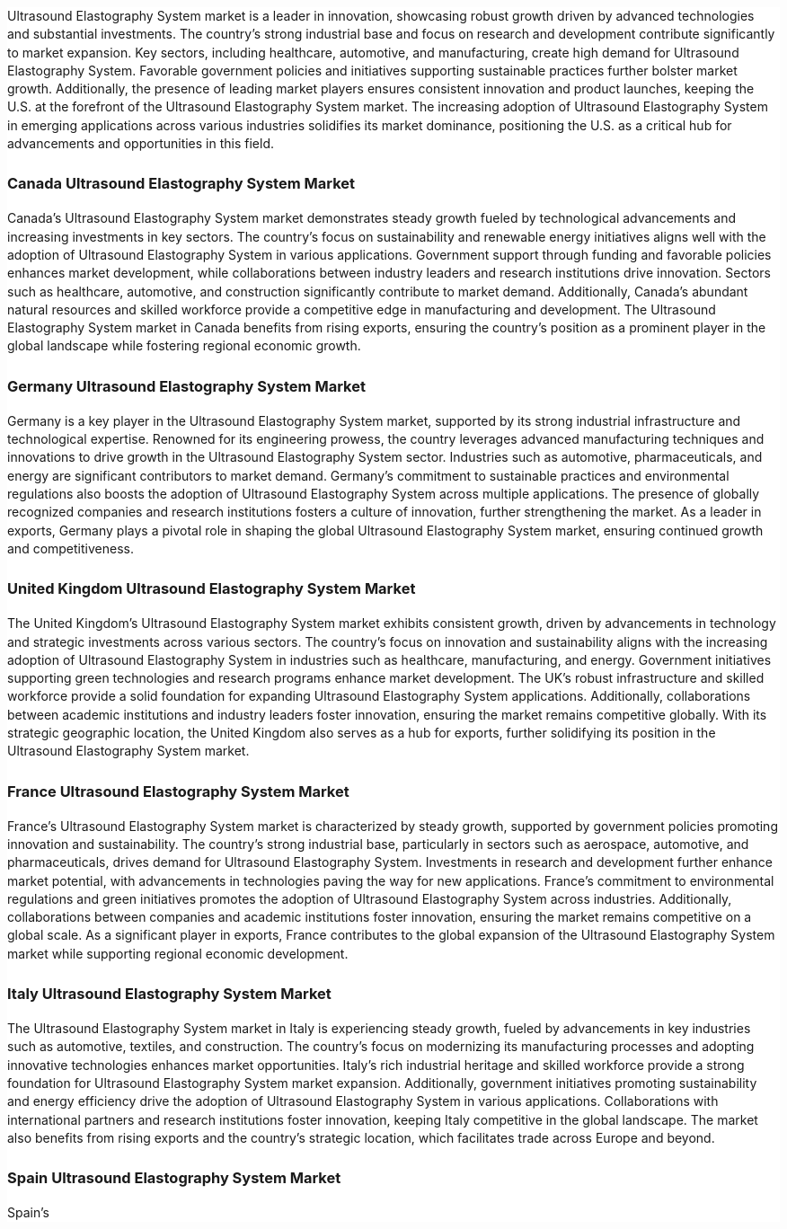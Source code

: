 Ultrasound Elastography System market is a leader in innovation, showcasing robust growth driven by advanced technologies and substantial investments. The country&rsquo;s strong industrial base and focus on research and development contribute significantly to market expansion. Key sectors, including healthcare, automotive, and manufacturing, create high demand for Ultrasound Elastography System. Favorable government policies and initiatives supporting sustainable practices further bolster market growth. Additionally, the presence of leading market players ensures consistent innovation and product launches, keeping the U.S. at the forefront of the Ultrasound Elastography System market. The increasing adoption of Ultrasound Elastography System in emerging applications across various industries solidifies its market dominance, positioning the U.S. as a critical hub for advancements and opportunities in this field.</p><h3>Canada Ultrasound Elastography System Market</h3><p>Canada&rsquo;s Ultrasound Elastography System market demonstrates steady growth fueled by technological advancements and increasing investments in key sectors. The country&rsquo;s focus on sustainability and renewable energy initiatives aligns well with the adoption of Ultrasound Elastography System in various applications. Government support through funding and favorable policies enhances market development, while collaborations between industry leaders and research institutions drive innovation. Sectors such as healthcare, automotive, and construction significantly contribute to market demand. Additionally, Canada&rsquo;s abundant natural resources and skilled workforce provide a competitive edge in manufacturing and development. The Ultrasound Elastography System market in Canada benefits from rising exports, ensuring the country&rsquo;s position as a prominent player in the global landscape while fostering regional economic growth.</p><h3>Germany Ultrasound Elastography System Market</h3><p>Germany is a key player in the Ultrasound Elastography System market, supported by its strong industrial infrastructure and technological expertise. Renowned for its engineering prowess, the country leverages advanced manufacturing techniques and innovations to drive growth in the Ultrasound Elastography System sector. Industries such as automotive, pharmaceuticals, and energy are significant contributors to market demand. Germany&rsquo;s commitment to sustainable practices and environmental regulations also boosts the adoption of Ultrasound Elastography System across multiple applications. The presence of globally recognized companies and research institutions fosters a culture of innovation, further strengthening the market. As a leader in exports, Germany plays a pivotal role in shaping the global Ultrasound Elastography System market, ensuring continued growth and competitiveness.</p><h3>United Kingdom Ultrasound Elastography System Market</h3><p>The United Kingdom&rsquo;s Ultrasound Elastography System market exhibits consistent growth, driven by advancements in technology and strategic investments across various sectors. The country&rsquo;s focus on innovation and sustainability aligns with the increasing adoption of Ultrasound Elastography System in industries such as healthcare, manufacturing, and energy. Government initiatives supporting green technologies and research programs enhance market development. The UK&rsquo;s robust infrastructure and skilled workforce provide a solid foundation for expanding Ultrasound Elastography System applications. Additionally, collaborations between academic institutions and industry leaders foster innovation, ensuring the market remains competitive globally. With its strategic geographic location, the United Kingdom also serves as a hub for exports, further solidifying its position in the Ultrasound Elastography System market.</p><h3>France Ultrasound Elastography System Market</h3><p>France&rsquo;s Ultrasound Elastography System market is characterized by steady growth, supported by government policies promoting innovation and sustainability. The country&rsquo;s strong industrial base, particularly in sectors such as aerospace, automotive, and pharmaceuticals, drives demand for Ultrasound Elastography System. Investments in research and development further enhance market potential, with advancements in technologies paving the way for new applications. France&rsquo;s commitment to environmental regulations and green initiatives promotes the adoption of Ultrasound Elastography System across industries. Additionally, collaborations between companies and academic institutions foster innovation, ensuring the market remains competitive on a global scale. As a significant player in exports, France contributes to the global expansion of the Ultrasound Elastography System market while supporting regional economic development.</p><h3>Italy Ultrasound Elastography System Market</h3><p>The Ultrasound Elastography System market in Italy is experiencing steady growth, fueled by advancements in key industries such as automotive, textiles, and construction. The country&rsquo;s focus on modernizing its manufacturing processes and adopting innovative technologies enhances market opportunities. Italy&rsquo;s rich industrial heritage and skilled workforce provide a strong foundation for Ultrasound Elastography System market expansion. Additionally, government initiatives promoting sustainability and energy efficiency drive the adoption of Ultrasound Elastography System in various applications. Collaborations with international partners and research institutions foster innovation, keeping Italy competitive in the global landscape. The market also benefits from rising exports and the country&rsquo;s strategic location, which facilitates trade across Europe and beyond.</p><h3>Spain Ultrasound Elastography System Market</h3><p>Spain&rsquo;s